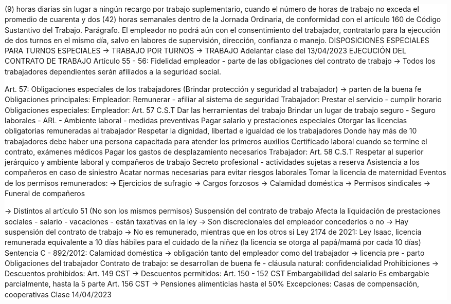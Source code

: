 (9) horas diarias sin lugar a ningún recargo por trabajo suplementario, cuando el número de
horas de trabajo no exceda el promedio de cuarenta y dos (42) horas semanales dentro de la
Jornada Ordinaria, de conformidad con el artículo 160 de Código Sustantivo del Trabajo.
Parágrafo. El empleador no podrá aún con el consentimiento del trabajador, contratarlo para
la ejecución de dos turnos en el mismo día, salvo en labores de supervisión, dirección,
confianza o manejo.
DISPOSICIONES ESPECIALES PARA TURNOS ESPECIALES
→ TRABAJO POR TURNOS
→ TRABAJO
Adelantar clase del 13/04/2023
EJECUCIÓN DEL CONTRATO DE TRABAJO
Artículo 55 - 56: Fidelidad empleador - parte de las obligaciones del contrato de trabajo →
Todos los trabajadores dependientes serán afiliados a la seguridad social.

Art. 57: Obligaciones especiales de los trabajadores (Brindar protección y seguridad al
trabajador) → parten de la buena fe
Obligaciones principales:
Empleador: Remunerar - afiliar al sistema de seguridad
Trabajador: Prestar el servicio - cumplir horario
Obligaciones especiales:
Empleador: Art. 57 C.S.T
Dar las herramientas del trabajo
Brindar un lugar de trabajo seguro - Seguro laborales - ARL - Ambiente laboral - medidas
preventivas
Pagar salario y prestaciones especiales
Otorgar las licencias obligatorias remuneradas al trabajador
Respetar la dignidad, libertad e igualdad de los trabajadores
Donde hay más de 10 trabajadores debe haber una persona capacitada para atender los
primeros auxilios
Certificado laboral cuando se termine el contrato, exámenes médicos
Pagar los gastos de desplazamiento necesarios
Trabajador: Art. 58 C.S.T
Respetar al superior jerárquico y ambiente laboral y compañeros de trabajo
Secreto profesional - actividades sujetas a reserva
Asistencia a los compañeros en caso de siniestro
Acatar normas necesarias para evitar riesgos laborales
Tomar la licencia de maternidad
Eventos de los permisos remunerados:
→ Ejercicios de sufragio
→ Cargos forzosos
→ Calamidad doméstica
→ Permisos sindicales
→ Funeral de compañeros

→ Distintos al artículo 51 (No son los mismos permisos)
Suspensión del contrato de trabajo
Afecta la liquidación de prestaciones sociales - salario - vacaciones - están taxativas en la ley
→ Son discrecionales del empleador concederlos o no
→ Hay suspensión del contrato de trabajo
→ No es remunerado, mientras que en los otros si
Ley 2174 de 2021: Ley Isaac, licencia remunerada equivalente a 10 días hábiles para el
cuidado de la niñez (la licencia se otorga al papá/mamá por cada 10 días)
Sentencia C - 892/2012: Calamidad doméstica → obligación tanto del empleador como del
trabajador → licencia pre - parto
Obligaciones del trabajador
Contrato de trabajo: se desarrollan de buena fe - cláusula natural: confidencialidad
Prohibiciones
→ Descuentos prohibidos: Art. 149 CST
→ Descuentos permitidos: Art. 150 - 152 CST
Embargabilidad del salario
Es embargable parcialmente, hasta la 5 parte
Art. 156 CST → Pensiones alimenticias hasta el 50%
Excepciones: Casas de compensación, cooperativas
Clase 14/04/2023